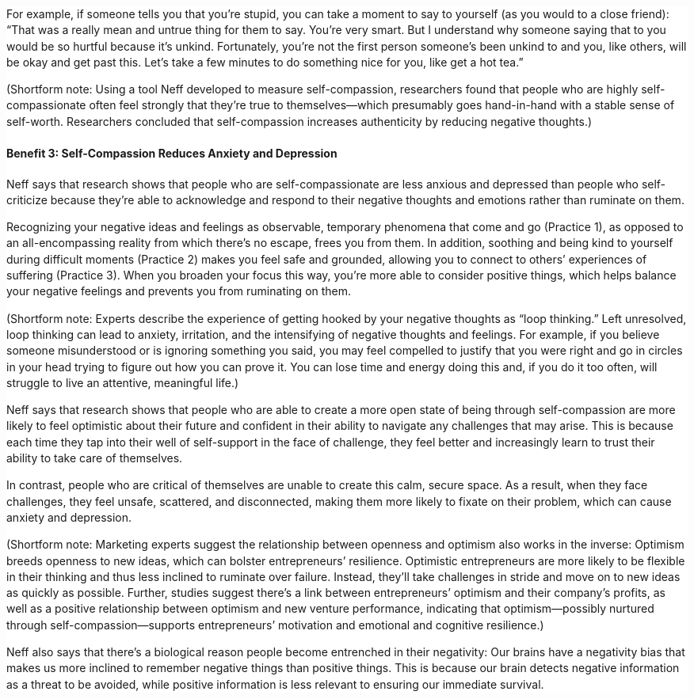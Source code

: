 For example, if someone tells you that you’re stupid, you can take a moment to say to yourself (as you would to a close friend): “That was a really mean and untrue thing for them to say. You’re very smart. But I understand why someone saying that to you would be so hurtful because it’s unkind. Fortunately, you’re not the first person someone’s been unkind to and you, like others, will be okay and get past this. Let’s take a few minutes to do something nice for you, like get a hot tea.”

(Shortform note: Using a tool Neff developed to measure self-compassion, researchers found that people who are highly self-compassionate often feel strongly that they’re true to themselves—which presumably goes hand-in-hand with a stable sense of self-worth. Researchers concluded that self-compassion increases authenticity by reducing negative thoughts.)

#### Benefit 3: Self-Compassion Reduces Anxiety and Depression

Neff says that research shows that people who are self-compassionate are less anxious and depressed than people who self-criticize because they’re able to acknowledge and respond to their negative thoughts and emotions rather than ruminate on them.

Recognizing your negative ideas and feelings as observable, temporary phenomena that come and go (Practice 1), as opposed to an all-encompassing reality from which there’s no escape, frees you from them. In addition, soothing and being kind to yourself during difficult moments (Practice 2) makes you feel safe and grounded, allowing you to connect to others’ experiences of suffering (Practice 3). When you broaden your focus this way, you’re more able to consider positive things, which helps balance your negative feelings and prevents you from ruminating on them.

(Shortform note: Experts describe the experience of getting hooked by your negative thoughts as “loop thinking.” Left unresolved, loop thinking can lead to anxiety, irritation, and the intensifying of negative thoughts and feelings. For example, if you believe someone misunderstood or is ignoring something you said, you may feel compelled to justify that you were right and go in circles in your head trying to figure out how you can prove it. You can lose time and energy doing this and, if you do it too often, will struggle to live an attentive, meaningful life.)

Neff says that research shows that people who are able to create a more open state of being through self-compassion are more likely to feel optimistic about their future and confident in their ability to navigate any challenges that may arise. This is because each time they tap into their well of self-support in the face of challenge, they feel better and increasingly learn to trust their ability to take care of themselves.

In contrast, people who are critical of themselves are unable to create this calm, secure space. As a result, when they face challenges, they feel unsafe, scattered, and disconnected, making them more likely to fixate on their problem, which can cause anxiety and depression.

(Shortform note: Marketing experts suggest the relationship between openness and optimism also works in the inverse: Optimism breeds openness to new ideas, which can bolster entrepreneurs’ resilience. Optimistic entrepreneurs are more likely to be flexible in their thinking and thus less inclined to ruminate over failure. Instead, they’ll take challenges in stride and move on to new ideas as quickly as possible. Further, studies suggest there’s a link between entrepreneurs’ optimism and their company’s profits, as well as a positive relationship between optimism and new venture performance, indicating that optimism—possibly nurtured through self-compassion—supports entrepreneurs’ motivation and emotional and cognitive resilience.)

Neff also says that there’s a biological reason people become entrenched in their negativity: Our brains have a negativity bias that makes us more inclined to remember negative things than positive things. This is because our brain detects negative information as a threat to be avoided, while positive information is less relevant to ensuring our immediate survival.
